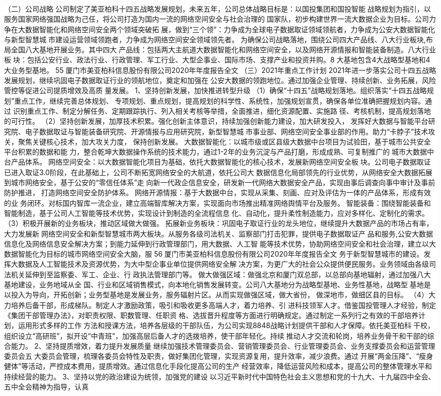 （二）公司战略
公司制定了美亚柏科十四五战略发展规划，未来五年，公司总体战略目标是：以国投集团和国投智能
战略规划为指引，以服务国家网络强国战略为己任，将公司打造为国内一流的网络空间安全与社会治理的
国家队，初步构建世界一流大数据企业为目标。公司力争在大数据智能化和网络空间安全两个领域突破拓
展，做到“三个领”：力争成为全球电子数据取证领域领航者，力争成为公安大数据智能化与新型智慧城
市建设运营领域领跑者，力争成为网络空间安全领域领先者。
为确保公司战略落地，围绕公司四大产品线、八大行业板块,布局全国八大基地开展业务。其中四大
产品线：包括两大主航道大数据智能化和网络空间安全，以及网络开源情报和智能装备制造。八大行业板
块：包括公安行业、政法行业、行政管理、军工行业、大型企事业、国际市场、支撑产业和投资并购。8
大基地包含4大战略型基地和4大业务型基地。
55
厦门市美亚柏科信息股份有限公司2020年年度报告全文
（三）2021年重点工作计划
2021年进一步落实公司十四五战略发展规划，继续巩固电子数据取证行业的领航地位，奠定和加强在
公安大数据的领跑地位。通过加强企业管理、持续创新、业务拓展，风险管控等促进公司提质增效及高质
量发展。
1、坚持创新发展，加快推进转型升级
（1）确保“十四五”战略规划落地。组织落实“十四五战略规划”重点工作，继续完善总体规划、
专项规划、重点规划，提高规划的科学性、系统性，加强规划宣贯，确保各单位准确把握规划内容。通过
识别重点工作、制定分解任务、定期跟踪执行、列入相关考核等举措，全面推进，细化资源配置、实施路
径、考核机制，提高规划落地的可行性。
（2）坚持创新发展，加厚技术积累。强化创新主体意识，持续加强创新能力建设，加大研发投入，
发挥好大数据与智能平台研究院、电子数据取证与智能装备研究院、开源情报与应用研究院，新型智慧城
市事业部、网络空间安全事业部的作用。助力“卡脖子”技术攻关，聚焦关键核心技术，加大攻关力度，
保持创新发展。
大数据智能化：以城市级或区县级大数据中台项目为试验田，基于城市公共安全平台积累的数据和能
力，整合乾坤大数据操作系统的技术能力，通过1-2年的业务沉淀与产品打磨，形成成熟、可复制推广的
城市大数据中台产品体系。
网络空间安全：以大数据智能化项目为基础，依托大数据智能化的核心技术，发展新网络空间安全板
块。公司电子数据取证已进入取证3.0阶段，在此基础上，公司不断拓宽网络安全的大航道，依托公司大
数据信息化局部领先的行业优势，从网络安全大数据拓展到城市网络安全，基于公安的“零信任体系”走
向新一代政企信息安全，研发新一代网络大数据安全产品，实现由事后调查向事中审计及事前防护推进，
打造网络空间安全防护体系。
网络开源情报：基于大数据中台，实现从采集、刻画、应对及评估为一体的产品体系，形成有效的业
务闭环。对标国内智库一流企业，建立高端智库解决方案，实现面向市场推出精准网络舆情平台及服务。
智能装备：围绕智能装备和智能制造，基于公司人工智能等技术优势，实现设计到制造的全流程信息
化、自动化，提升柔性制造能力，应对多样化、定制化的需求。
（3）积极开展新的业务板块，推动区域做大做强。
拓展新业务板块：巩固电子取证行业的龙头地位，继续提升大数据产品的市场占有率，大力发展新
网络空间安全和新型智慧城市两大板块。从服务各级司法机关、监察部门打击犯罪，提供电子数据取证产
品和服务,公安大数据信息化及网络信息安全解决方案；到能力延伸到行政管理部门，用大数据、人工智
能等技术优势，协助网络空间安全和社会治理，建立以大数据智能化为目标的城市网络空间安全大脑，服
56
厦门市美亚柏科信息股份有限公司2020年年度报告全文
务于新型智慧城市的建设。发挥大数据及人工智能技术及资源优势，为大中型企事业单位提供网络安全解
决方案，为更广大的社会公众提供便民服务。业务领域由各级司法机关延伸到至监察委、军工、企业、行
政执法管理部门等。
做大做强区域：做强北京和厦门双总部，以总部向基地辐射，通过加强八大基地建设，业务地域从全
国、行业和区域销售模式，向本地化销售发展转变。公司八大基地分为战略型基地、业务性基地，战略型
基地是以投入为导向，开拓创新；业务型基地是发展业务，服务辐射片区。从而实现做强区域，做大省份，
做深地市，做细区县的目标。
（4）大力培养后备干部，形成梯队。制定人才激励政策，吸引和吸收更多高端人才，着力培养、引
进科技领军人才。借鉴国投管理人才经验，制定《集团干部管理办法》，对职责权限、职数管理、任职资
格、选拔晋升程度等方面进行明确规定。通过制定一系列行之有效的干部培养计划，运用形式多样的工作
方法和授课方法，培养各层级的干部队伍，为公司实现8848战略计划提供干部和人才保障。依托美亚柏科
干校，组织设立“高研班”，拟开设“中青班”，加强高层后备人才的选拨培养，使干部年轻化。持续
推动人才交流和轮岗，培养业务骨干和干部的综合能力。
2、坚持提质增效，着力提升发展质量
继续加强技术管理委员会、营销管理委员会、行业管理委员会、业务支撑委员会和运营管理委员会五
大委员会管理，梳理各委员会特性及职责，做好集团化管理，实现资源复用，提升效率，减少浪费。通过
开展“两金压降”、“瘦身健体”等活动，严控成本费用，提质增效。通过信息化手段化提高公司的生产
经营效率，降低运营风险和成本，提高公司的整体管理水平和持续经营的能力。
3、坚持以党的政治建设为统领，加强党的建设
以习近平新时代中国特色社会主义思想和党的十九大、十九届四中全会、五中全会精神为指导，认真